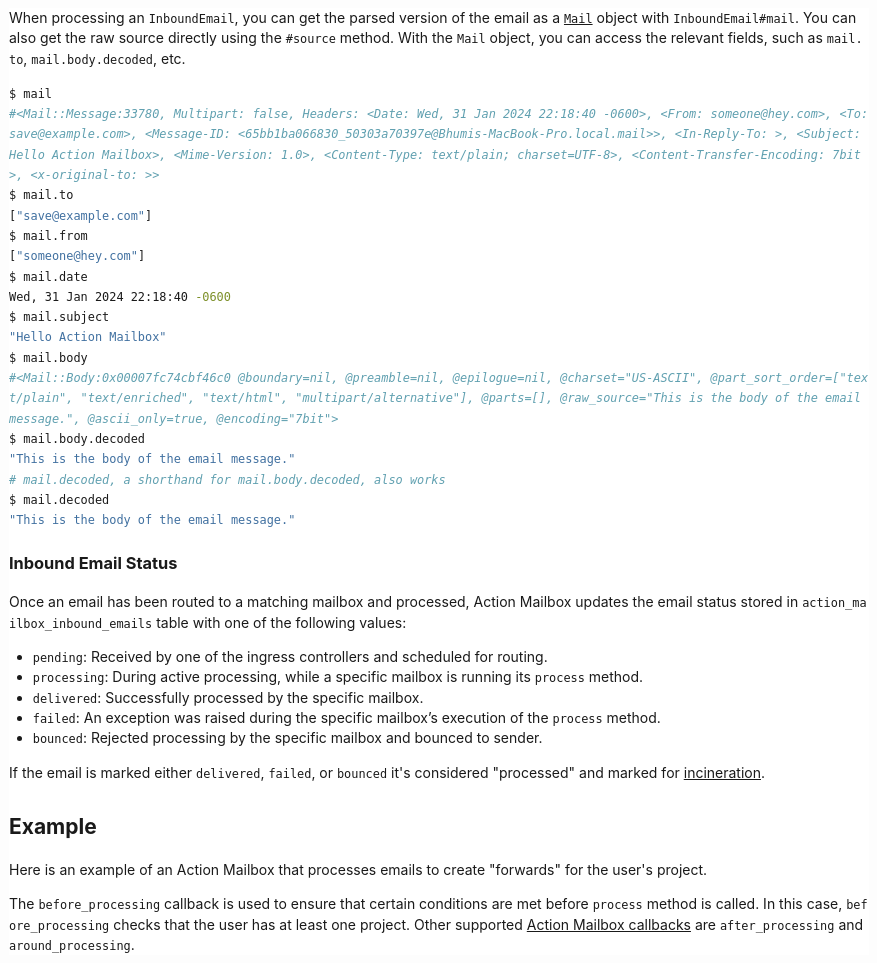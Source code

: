 When processing an `InboundEmail`, you can get the parsed version of the email as a [`Mail`](https://github.com/mikel/mail) object with `InboundEmail#mail`. You can also get the raw source directly using the `#source` method. With the `Mail` object, you can access the relevant fields, such as `mail.to`, `mail.body.decoded`, etc.

```bash
$ mail
#<Mail::Message:33780, Multipart: false, Headers: <Date: Wed, 31 Jan 2024 22:18:40 -0600>, <From: someone@hey.com>, <To: save@example.com>, <Message-ID: <65bb1ba066830_50303a70397e@Bhumis-MacBook-Pro.local.mail>>, <In-Reply-To: >, <Subject: Hello Action Mailbox>, <Mime-Version: 1.0>, <Content-Type: text/plain; charset=UTF-8>, <Content-Transfer-Encoding: 7bit>, <x-original-to: >>
$ mail.to
["save@example.com"]
$ mail.from
["someone@hey.com"]
$ mail.date
Wed, 31 Jan 2024 22:18:40 -0600
$ mail.subject
"Hello Action Mailbox"
$ mail.body
#<Mail::Body:0x00007fc74cbf46c0 @boundary=nil, @preamble=nil, @epilogue=nil, @charset="US-ASCII", @part_sort_order=["text/plain", "text/enriched", "text/html", "multipart/alternative"], @parts=[], @raw_source="This is the body of the email message.", @ascii_only=true, @encoding="7bit">
$ mail.body.decoded
"This is the body of the email message."
# mail.decoded, a shorthand for mail.body.decoded, also works
$ mail.decoded
"This is the body of the email message."
```

### Inbound Email Status

Once an email has been routed to a matching mailbox and processed, Action Mailbox updates the email status stored in `action_mailbox_inbound_emails` table with one of the following values:

- `pending`: Received by one of the ingress controllers and scheduled for routing.
- `processing`: During active processing, while a specific mailbox is running its `process` method.
- `delivered`: Successfully processed by the specific mailbox.
- `failed`: An exception was raised during the specific mailbox’s execution of the `process` method.
- `bounced`: Rejected processing by the specific mailbox and bounced to sender.

If the email is marked either `delivered`, `failed`, or `bounced` it's considered "processed" and marked for [incineration](#incineration-of-inboundemails).

## Example

Here is an example of an Action Mailbox that processes emails to create "forwards" for the user's project.

The `before_processing` callback is used to ensure that certain conditions are met before `process` method is called. In this case, `before_processing` checks that the user has at least one project. Other supported [Action Mailbox callbacks](https://api.rubyonrails.org/classes/ActionMailbox/Callbacks.html) are `after_processing` and `around_processing`.
